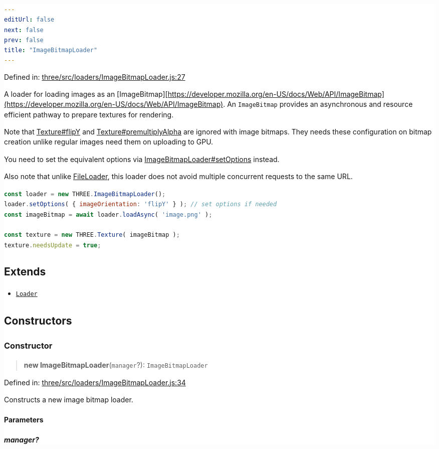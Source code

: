 ```yaml
---
editUrl: false
next: false
prev: false
title: "ImageBitmapLoader"
---
```


Defined in: [three/src/loaders/ImageBitmapLoader.js:27](https://github.com/DefinitelyMaybe/three-i18n/blob/fa57b79433d1c349ffb23a78727299c8d4190136/three/src/loaders/ImageBitmapLoader.js#L27)

A loader for loading images as an [ImageBitmap][https://developer.mozilla.org/en-US/docs/Web/API/ImageBitmap](https://developer.mozilla.org/en-US/docs/Web/API/ImageBitmap).
An `ImageBitmap` provides an asynchronous and resource efficient pathway to prepare
textures for rendering.

Note that [Texture#flipY](/reference/three/classes/texture/#flipy) and [Texture#premultiplyAlpha](/reference/three/classes/texture/#premultiplyalpha) are ignored with image bitmaps.
They needs these configuration on bitmap creation unlike regular images need them on uploading to GPU.

You need to set the equivalent options via [ImageBitmapLoader#setOptions](/reference/three/classes/imagebitmaploader/#setoptions) instead.

Also note that unlike [FileLoader](/reference/three/classes/fileloader/), this loader does not avoid multiple concurrent requests to the same URL.

```js
const loader = new THREE.ImageBitmapLoader();
loader.setOptions( { imageOrientation: 'flipY' } ); // set options if needed
const imageBitmap = await loader.loadAsync( 'image.png' );

const texture = new THREE.Texture( imageBitmap );
texture.needsUpdate = true;
```

## Extends

- [`Loader`](/reference/three/classes/loader/)

## Constructors

### Constructor

> **new ImageBitmapLoader**(`manager`?): `ImageBitmapLoader`

Defined in: [three/src/loaders/ImageBitmapLoader.js:34](https://github.com/DefinitelyMaybe/three-i18n/blob/fa57b79433d1c349ffb23a78727299c8d4190136/three/src/loaders/ImageBitmapLoader.js#L34)

Constructs a new image bitmap loader.

#### Parameters

##### manager?
